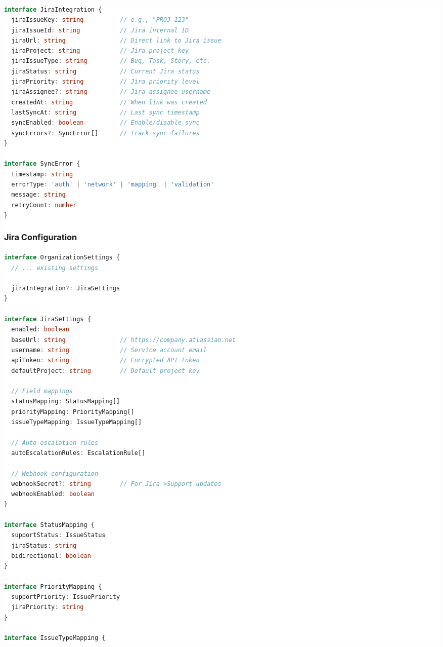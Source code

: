 ```typescript
interface JiraIntegration {
  jiraIssueKey: string          // e.g., "PROJ-123"
  jiraIssueId: string           // Jira internal ID
  jiraUrl: string               // Direct link to Jira issue
  jiraProject: string           // Jira project key
  jiraIssueType: string         // Bug, Task, Story, etc.
  jiraStatus: string            // Current Jira status
  jiraPriority: string          // Jira priority level
  jiraAssignee?: string         // Jira assignee username
  createdAt: string             // When link was created
  lastSyncAt: string            // Last sync timestamp
  syncEnabled: boolean          // Enable/disable sync
  syncErrors?: SyncError[]      // Track sync failures
}

interface SyncError {
  timestamp: string
  errorType: 'auth' | 'network' | 'mapping' | 'validation'
  message: string
  retryCount: number
}
```

### Jira Configuration
```typescript
interface OrganizationSettings {
  // ... existing settings
  
  jiraIntegration?: JiraSettings
}

interface JiraSettings {
  enabled: boolean
  baseUrl: string               // https://company.atlassian.net
  username: string              // Service account email
  apiToken: string              // Encrypted API token
  defaultProject: string        // Default project key
  
  // Field mappings
  statusMapping: StatusMapping[]
  priorityMapping: PriorityMapping[]
  issueTypeMapping: IssueTypeMapping[]
  
  // Auto-escalation rules
  autoEscalationRules: EscalationRule[]
  
  // Webhook configuration
  webhookSecret?: string        // For Jira->Support updates
  webhookEnabled: boolean
}

interface StatusMapping {
  supportStatus: IssueStatus
  jiraStatus: string
  bidirectional: boolean
}

interface PriorityMapping {
  supportPriority: IssuePriority
  jiraPriority: string
}

interface IssueTypeMapping {
```